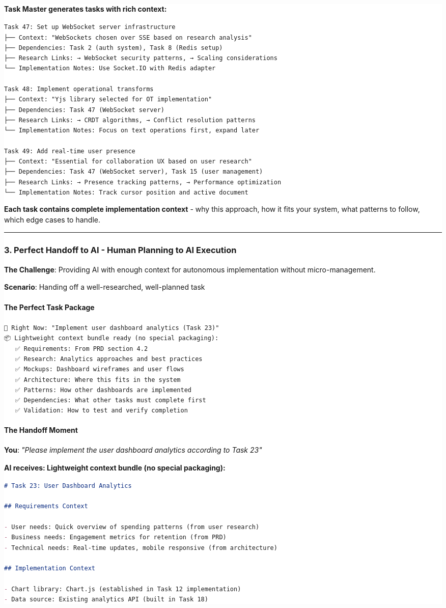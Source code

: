 **Task Master generates tasks with rich context:**

```
Task 47: Set up WebSocket server infrastructure
├── Context: "WebSockets chosen over SSE based on research analysis"
├── Dependencies: Task 2 (auth system), Task 8 (Redis setup)
├── Research Links: → WebSocket security patterns, → Scaling considerations
└── Implementation Notes: Use Socket.IO with Redis adapter

Task 48: Implement operational transforms
├── Context: "Yjs library selected for OT implementation"
├── Dependencies: Task 47 (WebSocket server)
├── Research Links: → CRDT algorithms, → Conflict resolution patterns
└── Implementation Notes: Focus on text operations first, expand later

Task 49: Add real-time user presence
├── Context: "Essential for collaboration UX based on user research"
├── Dependencies: Task 47 (WebSocket server), Task 15 (user management)
├── Research Links: → Presence tracking patterns, → Performance optimization
└── Implementation Notes: Track cursor position and active document
```

**Each task contains complete implementation context** - why this approach, how it fits your system, what patterns to follow, which edge cases to handle.

---

### 3. Perfect Handoff to AI - Human Planning to AI Execution

**The Challenge**: Providing AI with enough context for autonomous implementation without micro-management.

**Scenario**: Handing off a well-researched, well-planned task

#### The Perfect Task Package

```
🎯 Right Now: "Implement user dashboard analytics (Task 23)"
📦 Lightweight context bundle ready (no special packaging):
   ✅ Requirements: From PRD section 4.2
   ✅ Research: Analytics approaches and best practices
   ✅ Mockups: Dashboard wireframes and user flows
   ✅ Architecture: Where this fits in the system
   ✅ Patterns: How other dashboards are implemented
   ✅ Dependencies: What other tasks must complete first
   ✅ Validation: How to test and verify completion
```

#### The Handoff Moment

**You**: _"Please implement the user dashboard analytics according to Task 23"_

**AI receives: Lightweight context bundle (no special packaging):**

```markdown
# Task 23: User Dashboard Analytics

## Requirements Context

- User needs: Quick overview of spending patterns (from user research)
- Business needs: Engagement metrics for retention (from PRD)
- Technical needs: Real-time updates, mobile responsive (from architecture)

## Implementation Context

- Chart library: Chart.js (established in Task 12 implementation)
- Data source: Existing analytics API (built in Task 18)
```
